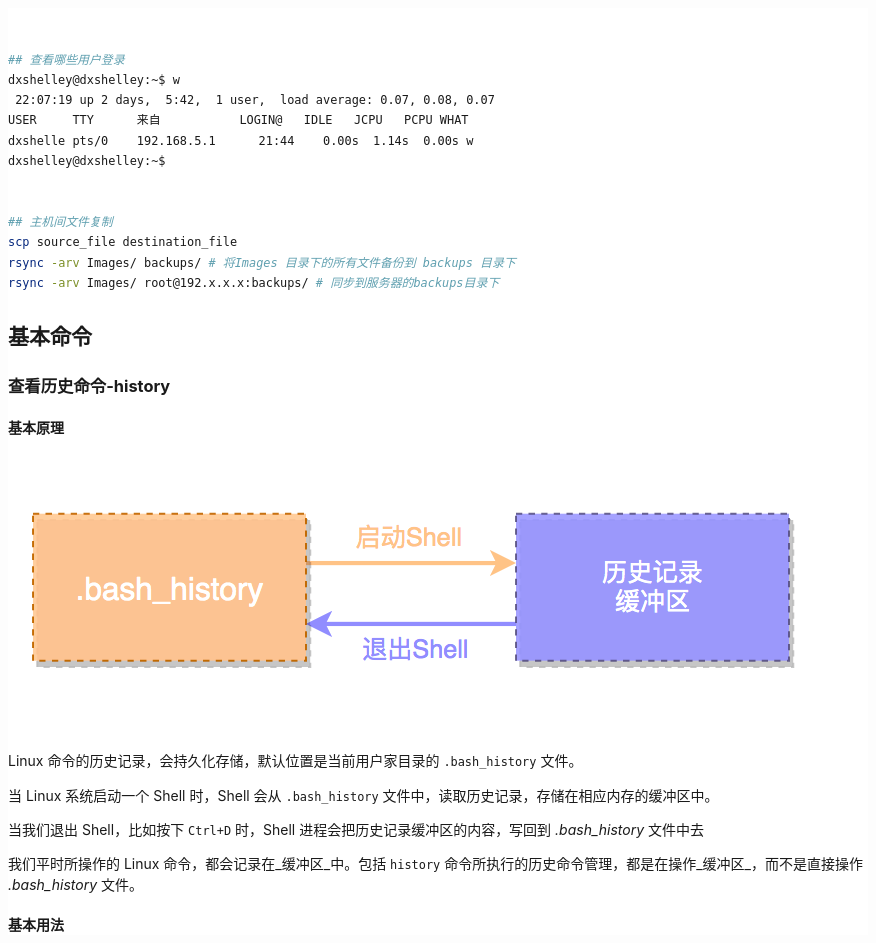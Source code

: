 ```bash


## 查看哪些用户登录
dxshelley@dxshelley:~$ w
 22:07:19 up 2 days,  5:42,  1 user,  load average: 0.07, 0.08, 0.07
USER     TTY      来自           LOGIN@   IDLE   JCPU   PCPU WHAT
dxshelle pts/0    192.168.5.1      21:44    0.00s  1.14s  0.00s w
dxshelley@dxshelley:~$ 


## 主机间文件复制
scp source_file destination_file
rsync -arv Images/ backups/ # 将Images 目录下的所有文件备份到 backups 目录下
rsync -arv Images/ root@192.x.x.x:backups/ # 同步到服务器的backups目录下


```





## 基本命令

### 查看历史命令-history

#### 基本原理

![preview](linux/view.png)

Linux 命令的历史记录，会持久化存储，默认位置是当前用户家目录的 `.bash_history` 文件。

当 Linux 系统启动一个 Shell 时，Shell 会从 `.bash_history` 文件中，读取历史记录，存储在相应内存的缓冲区中。

当我们退出 Shell，比如按下 `Ctrl+D` 时，Shell 进程会把历史记录缓冲区的内容，写回到 *.bash\_history* 文件中去

我们平时所操作的 Linux 命令，都会记录在_缓冲区_中。包括 `history` 命令所执行的历史命令管理，都是在操作_缓冲区_，而不是直接操作 *.bash\_history* 文件。

#### 基本用法
